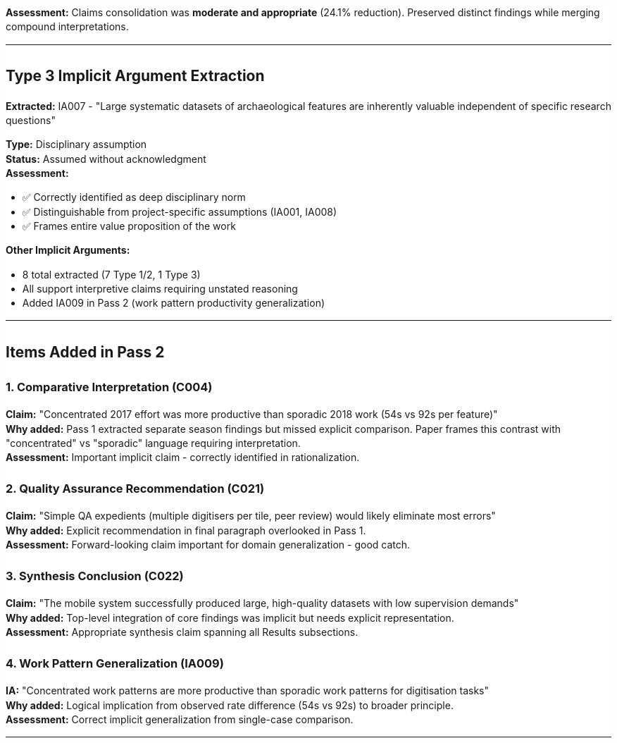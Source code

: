 **Assessment:** Claims consolidation was **moderate and appropriate** (24.1% reduction). Preserved distinct findings while merging compound interpretations.

---

## Type 3 Implicit Argument Extraction

**Extracted:** IA007 - "Large systematic datasets of archaeological features are inherently valuable independent of specific research questions"

**Type:** Disciplinary assumption  
**Status:** Assumed without acknowledgment  
**Assessment:**
- ✅ Correctly identified as deep disciplinary norm
- ✅ Distinguishable from project-specific assumptions (IA001, IA008)
- ✅ Frames entire value proposition of the work

**Other Implicit Arguments:**
- 8 total extracted (7 Type 1/2, 1 Type 3)
- All support interpretive claims requiring unstated reasoning
- Added IA009 in Pass 2 (work pattern productivity generalization)

---

## Items Added in Pass 2

### 1. Comparative Interpretation (C004)
**Claim:** "Concentrated 2017 effort was more productive than sporadic 2018 work (54s vs 92s per feature)"  
**Why added:** Pass 1 extracted separate season findings but missed explicit comparison. Paper frames this contrast with "concentrated" vs "sporadic" language requiring interpretation.  
**Assessment:** Important implicit claim - correctly identified in rationalization.

### 2. Quality Assurance Recommendation (C021)
**Claim:** "Simple QA expedients (multiple digitisers per tile, peer review) would likely eliminate most errors"  
**Why added:** Explicit recommendation in final paragraph overlooked in Pass 1.  
**Assessment:** Forward-looking claim important for domain generalization - good catch.

### 3. Synthesis Conclusion (C022)
**Claim:** "The mobile system successfully produced large, high-quality datasets with low supervision demands"  
**Why added:** Top-level integration of core findings was implicit but needs explicit representation.  
**Assessment:** Appropriate synthesis claim spanning all Results subsections.

### 4. Work Pattern Generalization (IA009)
**IA:** "Concentrated work patterns are more productive than sporadic work patterns for digitisation tasks"  
**Why added:** Logical implication from observed rate difference (54s vs 92s) to broader principle.  
**Assessment:** Correct implicit generalization from single-case comparison.

---
